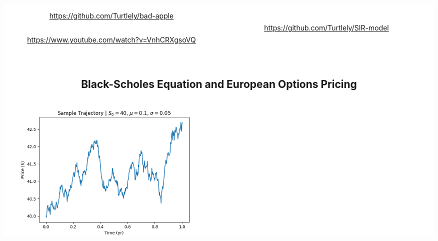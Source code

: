 <div style="display: flex; justify-content: center; align-items: center;">
	<div style="flex: 0 1 50%; text-align: center; display: flex; flex-direction: column; align-items: center;">
	    <p><a href="https://github.com/Turtlely/bad-apple">https://github.com/Turtlely/bad-apple</a></p>
	    <p><a href="https://www.youtube.com/watch?v=VnhCRXgsoVQ">https://www.youtube.com/watch?v=VnhCRXgsoVQ</a></p>
	</div>
	<div style="flex: 0 1 50%; text-align: center; display: flex; flex-direction: column; align-items: center;">
	    <p><a href="https://github.com/Turtlely/SIR-model">https://github.com/Turtlely/SIR-model</a></p>
	</div>
</div>

<br>


<div style="display: flex; justify-content: center; align-items: center;">
	<div style="flex: 0 1 75%; text-align: center; display: flex; flex-direction: column; align-items: center;">
	    <h2>Black-Scholes Equation and European Options Pricing</h2>
	</div>
</div>

<div style="display: flex; justify-content: center; align-items: center;">
	<div style="flex: 0 1 50%; text-align: center; display: flex; flex-direction: column; align-items: center;">
		<img src="/assets/files/projects/black-scholes/traj.png" style="width: 90%; height: auto; max-width: 100%;" alt="C/2023 A3 (Tsuchinshan-ATLAS)" />
	</div>
	<div style="flex: 0 1 50%; text-align: center; display: flex; flex-direction: column; align-items: center;">